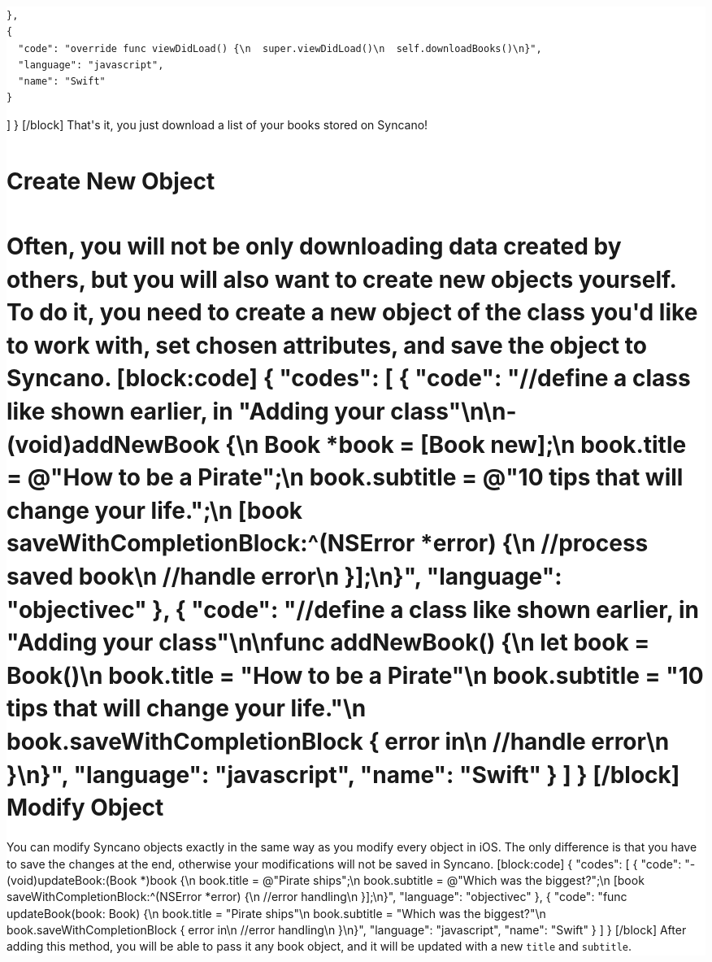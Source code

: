     },
    {
      "code": "override func viewDidLoad() {\n  super.viewDidLoad()\n  self.downloadBooks()\n}",
      "language": "javascript",
      "name": "Swift"
    }
  ]
}
[/block]
That's it, you just download a list of your books stored on Syncano!

Create New Object
===============

Often, you will not be only downloading data created by others, but you will also want to create new objects yourself.
To do it, you need to create a new object of the class you'd like to work with, set chosen attributes, and save the object to Syncano.
[block:code]
{
  "codes": [
    {
      "code": "//define a class like shown earlier, in \"Adding your class\"\n\n- (void)addNewBook {\n  Book *book = [Book new];\n  book.title = @\"How to be a Pirate\";\n  book.subtitle = @\"10 tips that will change your life.\";\n  [book saveWithCompletionBlock:^(NSError *error) {\n    //process saved book\n    //handle error\n  }];\n}",
      "language": "objectivec"
    },
    {
      "code": "//define a class like shown earlier, in \"Adding your class\"\n\nfunc addNewBook() {\n  let book = Book()\n  book.title = \"How to be a Pirate\"\n  book.subtitle = \"10 tips that will change your life.\"\n  book.saveWithCompletionBlock { error in\n    //handle error\n  }\n}",
      "language": "javascript",
      "name": "Swift"
    }
  ]
}
[/block]
Modify Object
================

You can modify Syncano objects exactly in the same way as you modify every object in iOS. The only difference is that you have to save the changes at the end, otherwise your modifications will not be saved in Syncano.
[block:code]
{
  "codes": [
    {
      "code": "- (void)updateBook:(Book *)book {\n  book.title = @\"Pirate ships\";\n  book.subtitle = @\"Which was the biggest?\";\n  [book saveWithCompletionBlock:^(NSError *error) {\n    //error handling\n  }];\n}",
      "language": "objectivec"
    },
    {
      "code": "func updateBook(book: Book) {\n  book.title = \"Pirate ships\"\n  book.subtitle = \"Which was the biggest?\"\n  book.saveWithCompletionBlock { error in\n    //error handling\n  }\n}",
      "language": "javascript",
      "name": "Swift"
    }
  ]
}
[/block]
After adding this method, you will be able to pass it any book object, and it will be updated with a new `title` and `subtitle`.
